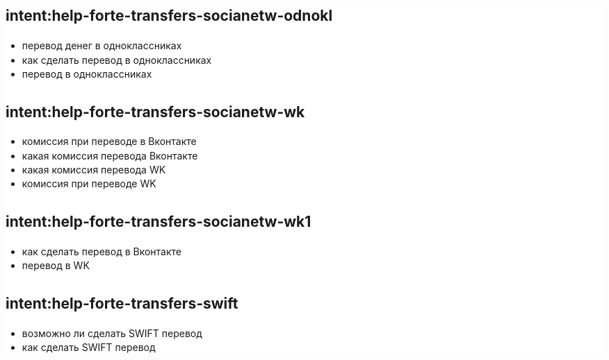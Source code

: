 ## intent:help-forte-transfers-socianetw-odnokl
- перевод денег в одноклассниках
- как сделать перевод в одноклассниках
- перевод в одноклассниках

## intent:help-forte-transfers-socianetw-wk
- комиссия при переводе в Вконтакте
- какая комиссия перевода Вконтакте
- какая комиссия перевода WK
- комиссия при переводе WK

## intent:help-forte-transfers-socianetw-wk1
- как сделать перевод в Вконтакте
- перевод в WK

## intent:help-forte-transfers-swift
- возможно ли сделать SWIFT перевод
- как сделать SWIFT перевод
